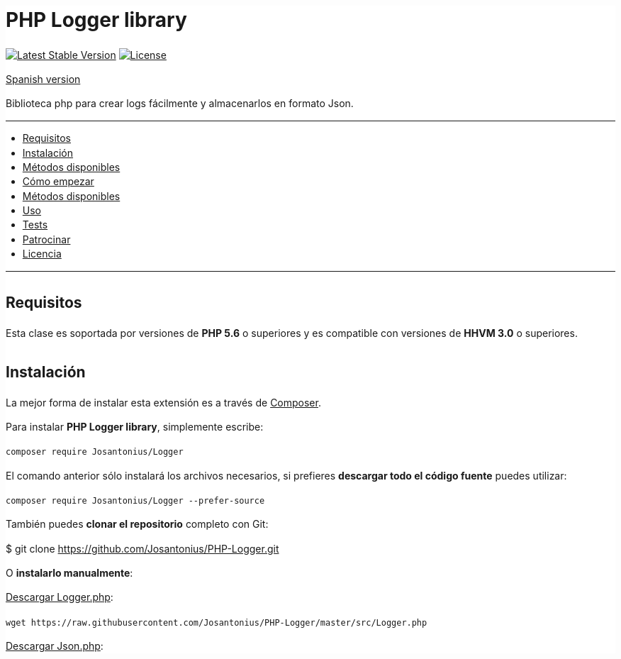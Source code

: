# PHP Logger library

[![Latest Stable Version](https://poser.pugx.org/josantonius/Logger/v/stable)](https://packagist.org/packages/josantonius/Logger)
 [![License](https://poser.pugx.org/josantonius/Logger/license)](LICENSE)

[Spanish version](README-ES.md)

Biblioteca php para crear logs fácilmente y almacenarlos en formato Json.

---

- [Requisitos](#requisitos)
- [Instalación](#instalación)
- [Métodos disponibles](#métodos-disponibles)
- [Cómo empezar](#cómo-empezar)
- [Métodos disponibles](#métodos-disponibles)
- [Uso](#uso)
- [Tests](#tests)
- [Patrocinar](#patrocinar)
- [Licencia](#licencia)

---

## Requisitos

Esta clase es soportada por versiones de **PHP 5.6** o superiores y es compatible con versiones de **HHVM 3.0** o superiores.

## Instalación

La mejor forma de instalar esta extensión es a través de [Composer](http://getcomposer.org/download/).

Para instalar **PHP Logger library**, simplemente escribe:

    composer require Josantonius/Logger

El comando anterior sólo instalará los archivos necesarios, si prefieres **descargar todo el código fuente** puedes utilizar:

    composer require Josantonius/Logger --prefer-source

También puedes **clonar el repositorio** completo con Git:

  $ git clone <https://github.com/Josantonius/PHP-Logger.git>

O **instalarlo manualmente**:

[Descargar Logger.php](https://raw.githubusercontent.com/Josantonius/PHP-Logger/master/src/Logger.php):

    wget https://raw.githubusercontent.com/Josantonius/PHP-Logger/master/src/Logger.php

[Descargar Json.php](https://raw.githubusercontent.com/Josantonius/PHP-Json/master/src/Json.php):
